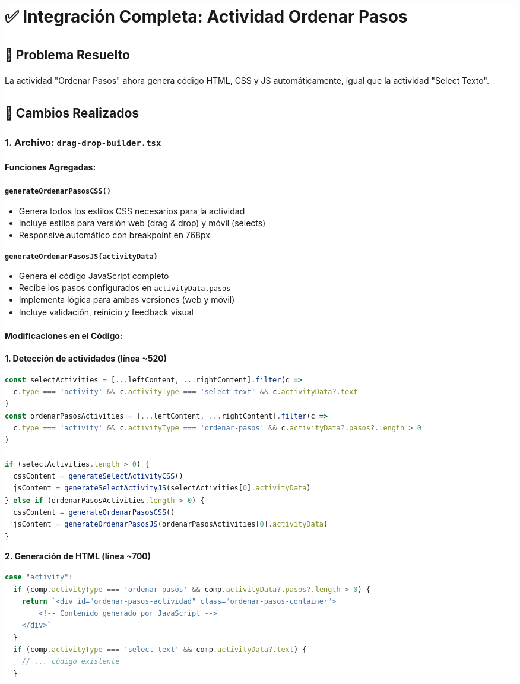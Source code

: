 # ✅ Integración Completa: Actividad Ordenar Pasos

## 🎯 Problema Resuelto
La actividad "Ordenar Pasos" ahora genera código HTML, CSS y JS automáticamente, igual que la actividad "Select Texto".

## 🔧 Cambios Realizados

### 1. Archivo: `drag-drop-builder.tsx`

#### Funciones Agregadas:

**`generateOrdenarPasosCSS()`**
- Genera todos los estilos CSS necesarios para la actividad
- Incluye estilos para versión web (drag & drop) y móvil (selects)
- Responsive automático con breakpoint en 768px

**`generateOrdenarPasosJS(activityData)`**
- Genera el código JavaScript completo
- Recibe los pasos configurados en `activityData.pasos`
- Implementa lógica para ambas versiones (web y móvil)
- Incluye validación, reinicio y feedback visual

#### Modificaciones en el Código:

**1. Detección de actividades (línea ~520)**
```typescript
const selectActivities = [...leftContent, ...rightContent].filter(c => 
  c.type === 'activity' && c.activityType === 'select-text' && c.activityData?.text
)
const ordenarPasosActivities = [...leftContent, ...rightContent].filter(c => 
  c.type === 'activity' && c.activityType === 'ordenar-pasos' && c.activityData?.pasos?.length > 0
)

if (selectActivities.length > 0) {
  cssContent = generateSelectActivityCSS()
  jsContent = generateSelectActivityJS(selectActivities[0].activityData)
} else if (ordenarPasosActivities.length > 0) {
  cssContent = generateOrdenarPasosCSS()
  jsContent = generateOrdenarPasosJS(ordenarPasosActivities[0].activityData)
}
```

**2. Generación de HTML (línea ~700)**
```typescript
case "activity":
  if (comp.activityType === 'ordenar-pasos' && comp.activityData?.pasos?.length > 0) {
    return `<div id="ordenar-pasos-actividad" class="ordenar-pasos-container">
        <!-- Contenido generado por JavaScript -->
    </div>`
  }
  if (comp.activityType === 'select-text' && comp.activityData?.text) {
    // ... código existente
  }
```
